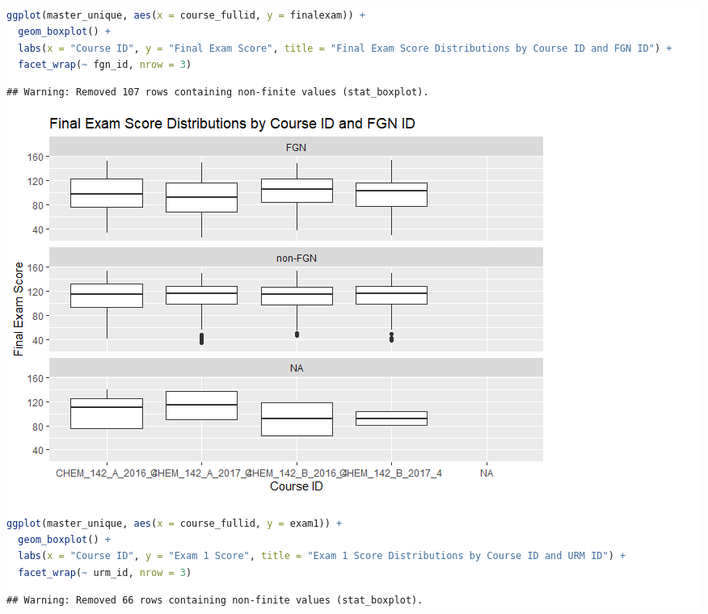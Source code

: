 ```r
ggplot(master_unique, aes(x = course_fullid, y = finalexam)) +
  geom_boxplot() +
  labs(x = "Course ID", y = "Final Exam Score", title = "Final Exam Score Distributions by Course ID and FGN ID") +
  facet_wrap(~ fgn_id, nrow = 3)
```

```
## Warning: Removed 107 rows containing non-finite values (stat_boxplot).
```

![](2s-data-practice-draft-1-jh_files/figure-html/unnamed-chunk-10-9.png)

```r
ggplot(master_unique, aes(x = course_fullid, y = exam1)) +
  geom_boxplot() +
  labs(x = "Course ID", y = "Exam 1 Score", title = "Exam 1 Score Distributions by Course ID and URM ID") +
  facet_wrap(~ urm_id, nrow = 3)
```

```
## Warning: Removed 66 rows containing non-finite values (stat_boxplot).
```
